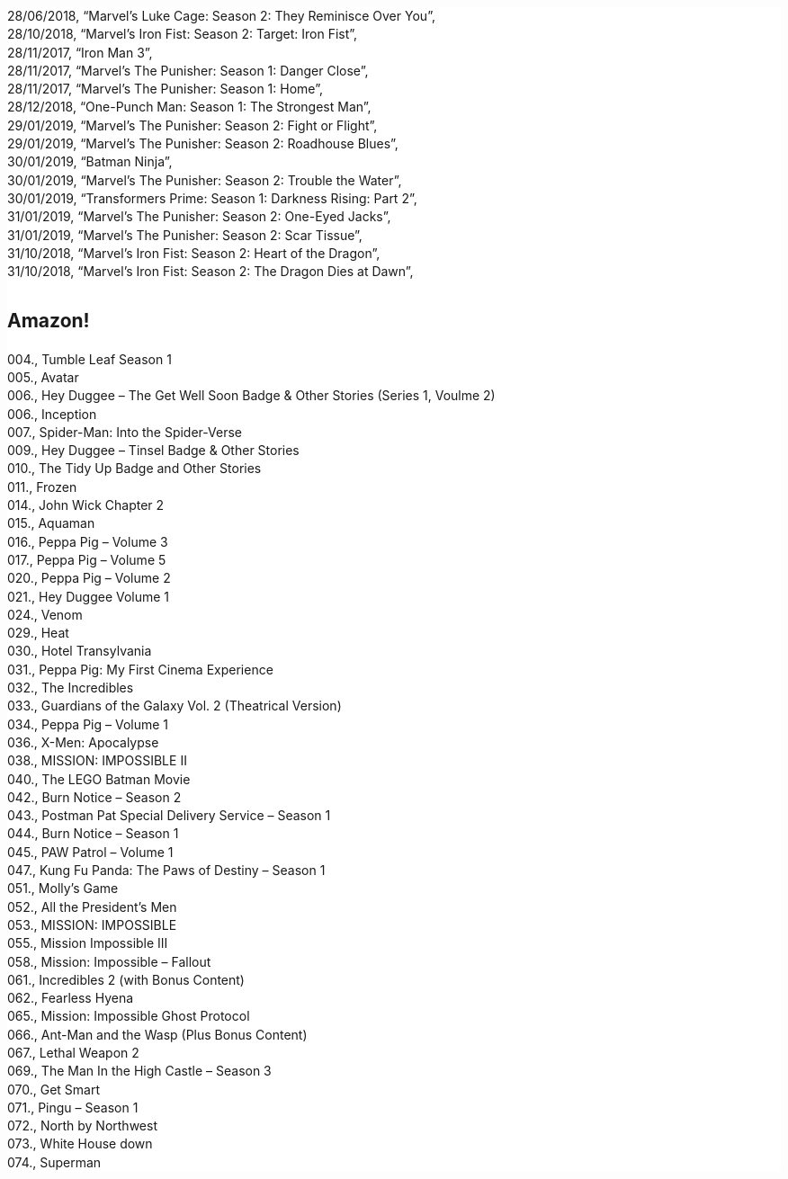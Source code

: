 28/06/2018, “Marvel’s Luke Cage: Season 2: They Reminisce Over You”,  
28/10/2018, “Marvel’s Iron Fist: Season 2: Target: Iron Fist”,  
28/11/2017, “Iron Man 3”,  
28/11/2017, “Marvel’s The Punisher: Season 1: Danger Close”,  
28/11/2017, “Marvel’s The Punisher: Season 1: Home”,  
28/12/2018, “One-Punch Man: Season 1: The Strongest Man”,  
29/01/2019, “Marvel’s The Punisher: Season 2: Fight or Flight”,  
29/01/2019, “Marvel’s The Punisher: Season 2: Roadhouse Blues”,  
30/01/2019, “Batman Ninja”,  
30/01/2019, “Marvel’s The Punisher: Season 2: Trouble the Water”,  
30/01/2019, “Transformers Prime: Season 1: Darkness Rising: Part 2”,  
31/01/2019, “Marvel’s The Punisher: Season 2: One-Eyed Jacks”,  
31/01/2019, “Marvel’s The Punisher: Season 2: Scar Tissue”,  
31/10/2018, “Marvel’s Iron Fist: Season 2: Heart of the Dragon”,  
31/10/2018, “Marvel’s Iron Fist: Season 2: The Dragon Dies at Dawn”,

## Amazon!

004.,  Tumble Leaf Season 1  
005.,  Avatar  
006.,  Hey Duggee – The Get Well Soon Badge & Other Stories (Series 1, Voulme 2)  
006.,  Inception  
007.,  Spider-Man: Into the Spider-Verse  
009.,  Hey Duggee – Tinsel Badge & Other Stories  
010.,  The Tidy Up Badge and Other Stories  
011.,  Frozen  
014.,  John Wick Chapter 2  
015.,  Aquaman  
016.,  Peppa Pig – Volume 3  
017.,  Peppa Pig – Volume 5  
020.,  Peppa Pig – Volume 2  
021.,  Hey Duggee Volume 1  
024.,  Venom  
029.,  Heat  
030.,  Hotel Transylvania  
031.,  Peppa Pig: My First Cinema Experience  
032.,  The Incredibles  
033.,  Guardians of the Galaxy Vol. 2 (Theatrical Version)  
034.,  Peppa Pig – Volume 1  
036.,  X-Men: Apocalypse  
038.,  MISSION: IMPOSSIBLE II  
040.,  The LEGO Batman Movie  
042.,  Burn Notice – Season 2  
043.,  Postman Pat Special Delivery Service – Season 1  
044.,  Burn Notice – Season 1  
045.,  PAW Patrol – Volume 1  
047.,  Kung Fu Panda: The Paws of Destiny – Season 1  
051.,  Molly’s Game  
052.,  All the President’s Men  
053.,  MISSION: IMPOSSIBLE  
055.,  Mission Impossible III  
058.,  Mission: Impossible – Fallout  
061.,  Incredibles 2 (with Bonus Content)  
062.,  Fearless Hyena  
065.,  Mission: Impossible Ghost Protocol  
066.,  Ant-Man and the Wasp (Plus Bonus Content)  
067.,  Lethal Weapon 2  
069.,  The Man In the High Castle – Season 3  
070.,  Get Smart  
071.,  Pingu – Season 1  
072.,  North by Northwest  
073.,  White House down  
074.,  Superman  